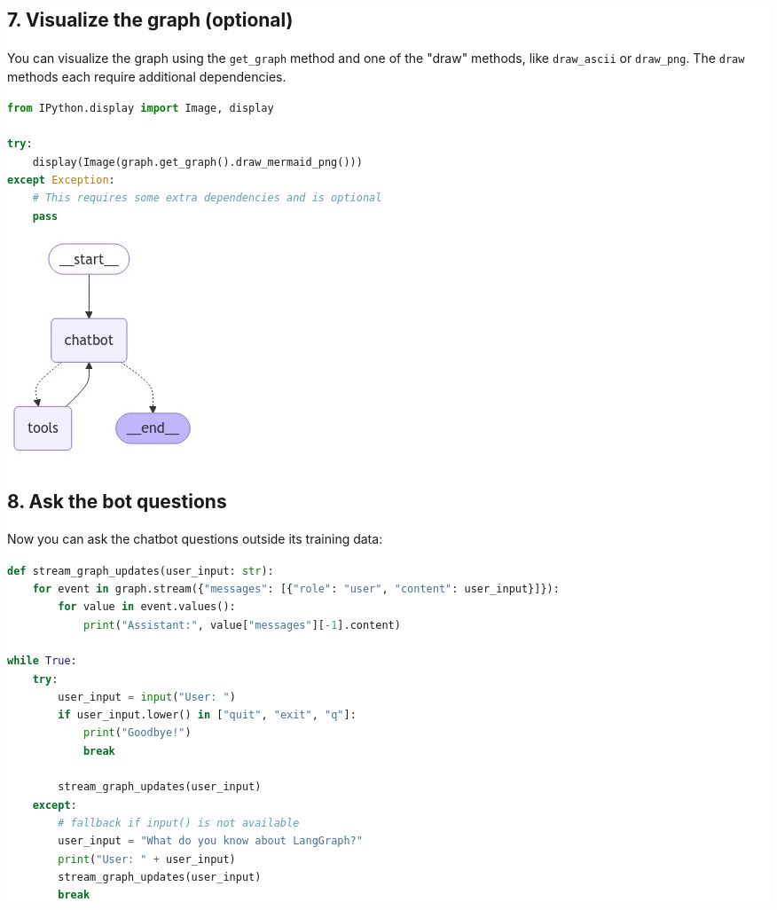 ## 7. Visualize the graph (optional)

You can visualize the graph using the `get_graph` method and one of the "draw" methods, like `draw_ascii` or `draw_png`. The `draw` methods each require additional dependencies.

```python
from IPython.display import Image, display

try:
    display(Image(graph.get_graph().draw_mermaid_png()))
except Exception:
    # This requires some extra dependencies and is optional
    pass
```

![chatbot-with-tools-diagram](chatbot-with-tools.png)

## 8. Ask the bot questions

Now you can ask the chatbot questions outside its training data:

```python
def stream_graph_updates(user_input: str):
    for event in graph.stream({"messages": [{"role": "user", "content": user_input}]}):
        for value in event.values():
            print("Assistant:", value["messages"][-1].content)

while True:
    try:
        user_input = input("User: ")
        if user_input.lower() in ["quit", "exit", "q"]:
            print("Goodbye!")
            break

        stream_graph_updates(user_input)
    except:
        # fallback if input() is not available
        user_input = "What do you know about LangGraph?"
        print("User: " + user_input)
        stream_graph_updates(user_input)
        break
```
